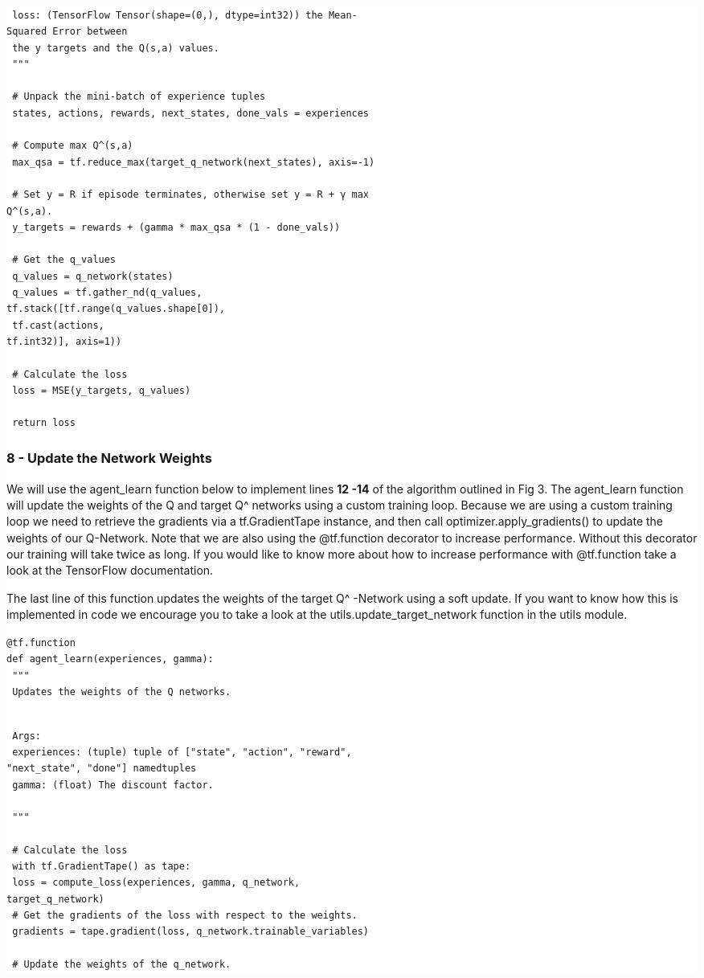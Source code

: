 ```
 loss: (TensorFlow Tensor(shape=(0,), dtype=int32)) the Mean-
Squared Error between
 the y targets and the Q(s,a) values.
 """
 
 # Unpack the mini-batch of experience tuples
 states, actions, rewards, next_states, done_vals = experiences
 
 # Compute max Q^(s,a)
 max_qsa = tf.reduce_max(target_q_network(next_states), axis=-1)
 
 # Set y = R if episode terminates, otherwise set y = R + γ max 
Q^(s,a).
 y_targets = rewards + (gamma * max_qsa * (1 - done_vals))
 
 # Get the q_values
 q_values = q_network(states)
 q_values = tf.gather_nd(q_values, 
tf.stack([tf.range(q_values.shape[0]),
 tf.cast(actions, 
tf.int32)], axis=1))
 
 # Calculate the loss
 loss = MSE(y_targets, q_values)
 
 return loss
```
### 8 - Update the Network Weights

We will use the agent_learn function below to implement lines **12 -14** of the algorithm outlined in Fig 3. The agent_learn function will update the weights of the Q and target Q^ networks using a custom training loop. Because we are using a custom training loop we need to retrieve the gradients via a tf.GradientTape instance, and then call optimizer.apply_gradients() to update the weights of our Q-Network. Note that we are also using the @tf.function decorator to increase performance. Without this decorator our training will take twice as long. If you would like to know more about how to increase performance with @tf.function take a look at the TensorFlow documentation.

The last line of this function updates the weights of the target Q^ -Network using a soft update. If you want to know how this is implemented in code we encourage you to take a look at the utils.update_target_network function in the utils module.

```
@tf.function
def agent_learn(experiences, gamma):
 """
 Updates the weights of the Q networks.
```

```
 
 Args:
 experiences: (tuple) tuple of ["state", "action", "reward", 
"next_state", "done"] namedtuples
 gamma: (float) The discount factor.
 
 """
 
 # Calculate the loss
 with tf.GradientTape() as tape:
 loss = compute_loss(experiences, gamma, q_network, 
target_q_network)
 # Get the gradients of the loss with respect to the weights.
 gradients = tape.gradient(loss, q_network.trainable_variables)
 
 # Update the weights of the q_network.
```